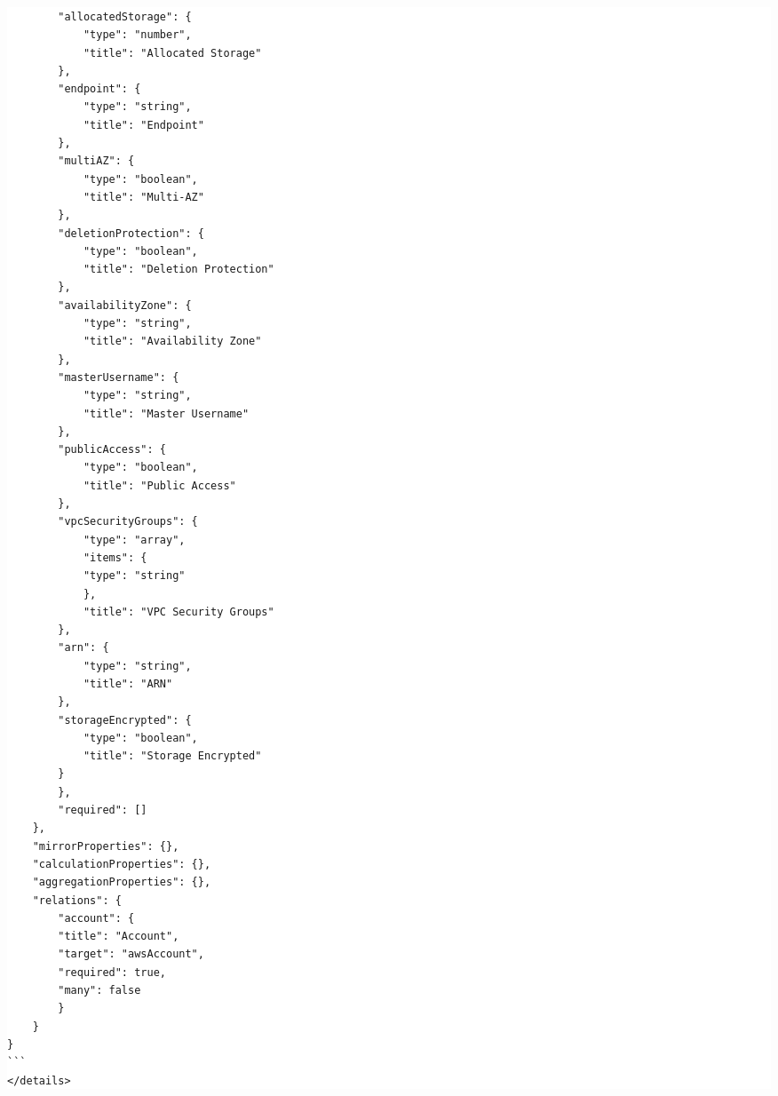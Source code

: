             "allocatedStorage": {
                "type": "number",
                "title": "Allocated Storage"
            },
            "endpoint": {
                "type": "string",
                "title": "Endpoint"
            },
            "multiAZ": {
                "type": "boolean",
                "title": "Multi-AZ"
            },
            "deletionProtection": {
                "type": "boolean",
                "title": "Deletion Protection"
            },
            "availabilityZone": {
                "type": "string",
                "title": "Availability Zone"
            },
            "masterUsername": {
                "type": "string",
                "title": "Master Username"
            },
            "publicAccess": {
                "type": "boolean",
                "title": "Public Access"
            },
            "vpcSecurityGroups": {
                "type": "array",
                "items": {
                "type": "string"
                },
                "title": "VPC Security Groups"
            },
            "arn": {
                "type": "string",
                "title": "ARN"
            },
            "storageEncrypted": {
                "type": "boolean",
                "title": "Storage Encrypted"
            }
            },
            "required": []
        },
        "mirrorProperties": {},
        "calculationProperties": {},
        "aggregationProperties": {},
        "relations": {
            "account": {
            "title": "Account",
            "target": "awsAccount",
            "required": true,
            "many": false
            }
        }
    }
    ```
    </details>
